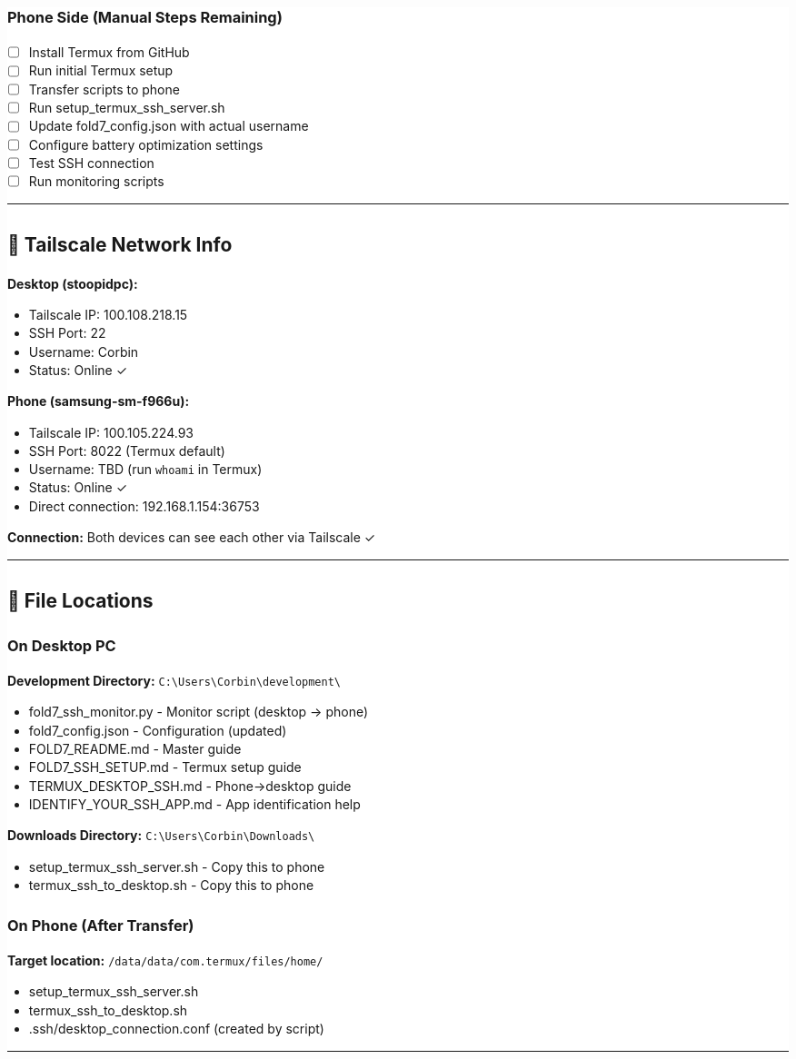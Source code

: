 ### Phone Side (Manual Steps Remaining)
- [ ] Install Termux from GitHub
- [ ] Run initial Termux setup
- [ ] Transfer scripts to phone
- [ ] Run setup_termux_ssh_server.sh
- [ ] Update fold7_config.json with actual username
- [ ] Configure battery optimization settings
- [ ] Test SSH connection
- [ ] Run monitoring scripts

---

## 🔧 Tailscale Network Info

**Desktop (stoopidpc):**
- Tailscale IP: 100.108.218.15
- SSH Port: 22
- Username: Corbin
- Status: Online ✓

**Phone (samsung-sm-f966u):**
- Tailscale IP: 100.105.224.93
- SSH Port: 8022 (Termux default)
- Username: TBD (run `whoami` in Termux)
- Status: Online ✓
- Direct connection: 192.168.1.154:36753

**Connection:** Both devices can see each other via Tailscale ✓

---

## 📁 File Locations

### On Desktop PC

**Development Directory:** `C:\Users\Corbin\development\`
- fold7_ssh_monitor.py - Monitor script (desktop → phone)
- fold7_config.json - Configuration (updated)
- FOLD7_README.md - Master guide
- FOLD7_SSH_SETUP.md - Termux setup guide
- TERMUX_DESKTOP_SSH.md - Phone→desktop guide
- IDENTIFY_YOUR_SSH_APP.md - App identification help

**Downloads Directory:** `C:\Users\Corbin\Downloads\`
- setup_termux_ssh_server.sh - Copy this to phone
- termux_ssh_to_desktop.sh - Copy this to phone

### On Phone (After Transfer)

**Target location:** `/data/data/com.termux/files/home/`
- setup_termux_ssh_server.sh
- termux_ssh_to_desktop.sh
- .ssh/desktop_connection.conf (created by script)

---